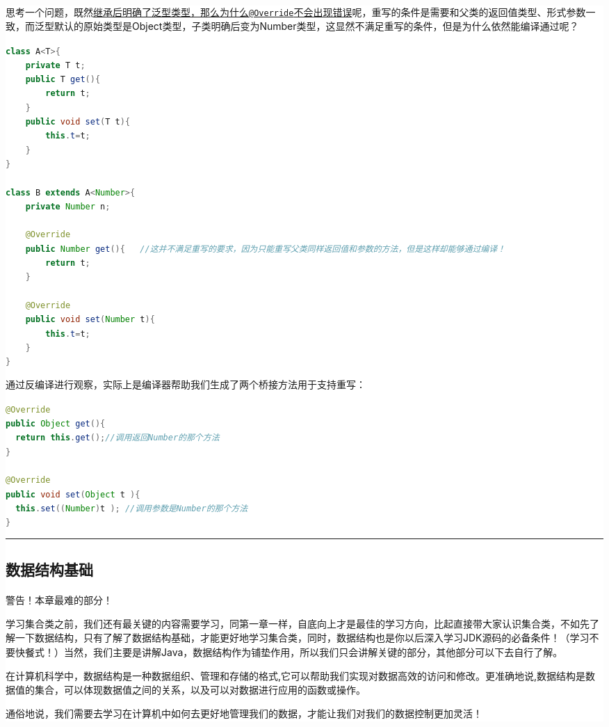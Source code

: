 思考一个问题，既然<u>继承后明确了泛型类型，那么为什么`@Override`不会出现错误</u>呢，重写的条件是需要和父类的返回值类型、形式参数一致，而泛型默认的原始类型是Object类型，子类明确后变为Number类型，这显然不满足重写的条件，但是为什么依然能编译通过呢？

```java
class A<T>{
    private T t;
    public T get(){
        return t;
    }
    public void set(T t){
        this.t=t;
    }
}

class B extends A<Number>{
    private Number n;

    @Override
    public Number get(){   //这并不满足重写的要求，因为只能重写父类同样返回值和参数的方法，但是这样却能够通过编译！
        return t;
    }

    @Override
    public void set(Number t){
        this.t=t;
    }
}
```

通过反编译进行观察，实际上是编译器帮助我们生成了两个桥接方法用于支持重写：

```java
@Override
public Object get(){
  return this.get();//调用返回Number的那个方法
}

@Override
public void set(Object t ){
  this.set((Number)t ); //调用参数是Number的那个方法
}
```

***

## 数据结构基础

警告！本章最难的部分！

学习集合类之前，我们还有最关键的内容需要学习，同第一章一样，自底向上才是最佳的学习方向，比起直接带大家认识集合类，不如先了解一下数据结构，只有了解了数据结构基础，才能更好地学习集合类，同时，数据结构也是你以后深入学习JDK源码的必备条件！（学习不要快餐式！）当然，我们主要是讲解Java，数据结构作为铺垫作用，所以我们只会讲解关键的部分，其他部分可以下去自行了解。

在计算机科学中，数据结构是一种数据组织、管理和存储的格式,它可以帮助我们实现对数据高效的访问和修改。更准确地说,数据结构是数据值的集合，可以体现数据值之间的关系，以及可以对数据进行应用的函数或操作。

通俗地说，我们需要去学习在计算机中如何去更好地管理我们的数据，才能让我们对我们的数据控制更加灵活！
